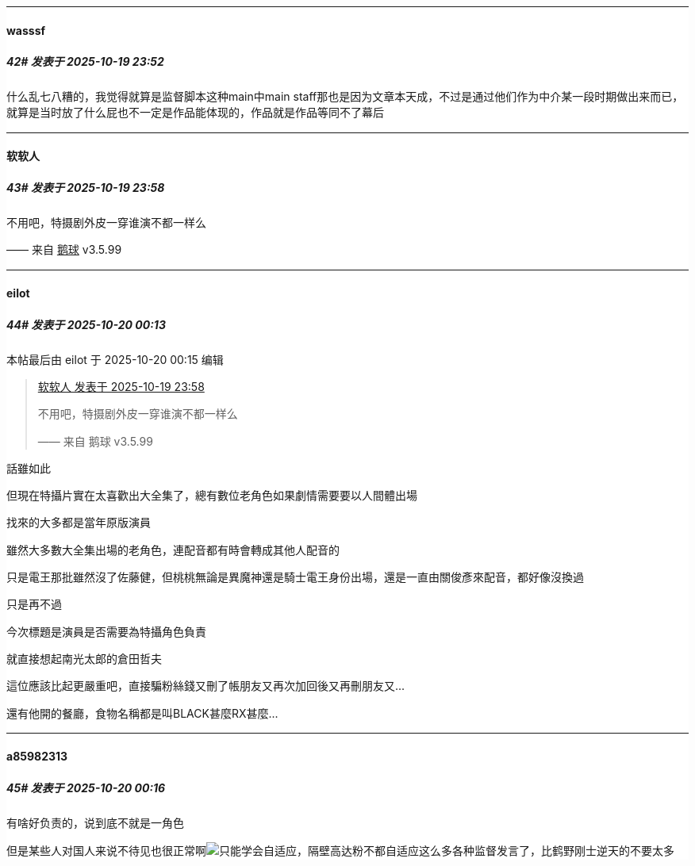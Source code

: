 *****

####  wasssf  
##### 42#       发表于 2025-10-19 23:52

什么乱七八糟的，我觉得就算是监督脚本这种main中main staff那也是因为文章本天成，不过是通过他们作为中介某一段时期做出来而已，就算是当时放了什么屁也不一定是作品能体现的，作品就是作品等同不了幕后


*****

####  软软人  
##### 43#       发表于 2025-10-19 23:58

不用吧，特摄剧外皮一穿谁演不都一样么

—— 来自 [鹅球](https://www.pgyer.com/GcUxKd4w) v3.5.99


*****

####  eilot  
##### 44#       发表于 2025-10-20 00:13

 本帖最后由 eilot 于 2025-10-20 00:15 编辑 
<blockquote><a href="httphttps://stage1st.com/2b/forum.php?mod=redirect&amp;goto=findpost&amp;pid=68595965&amp;ptid=2264795" target="_blank">软软人 发表于 2025-10-19 23:58</a>

不用吧，特摄剧外皮一穿谁演不都一样么

—— 来自 鹅球 v3.5.99</blockquote>
話雖如此

但現在特攝片實在太喜歡出大全集了，總有數位老角色如果劇情需要要以人間體出場

找來的大多都是當年原版演員

雖然大多數大全集出場的老角色，連配音都有時會轉成其他人配音的

只是電王那批雖然沒了佐藤健，但桃桃無論是異魔神還是騎士電王身份出場，還是一直由關俊彥來配音，都好像沒換過

只是再不過

今次標題是演員是否需要為特攝角色負責

就直接想起南光太郎的倉田哲夫

這位應該比起更嚴重吧，直接騙粉絲錢又刪了帳朋友又再次加回後又再刪朋友又...

還有他開的餐廳，食物名稱都是叫BLACK甚麼RX甚麼...


*****

####  a85982313  
##### 45#       发表于 2025-10-20 00:16

有啥好负责的，说到底不就是一角色

但是某些人对国人来说不待见也很正常啊<img src="https://static.stage1st.com/image/smiley/face2017/037.png" referrerpolicy="no-referrer">只能学会自适应，隔壁高达粉不都自适应这么多各种监督发言了，比鹤野刚士逆天的不要太多
